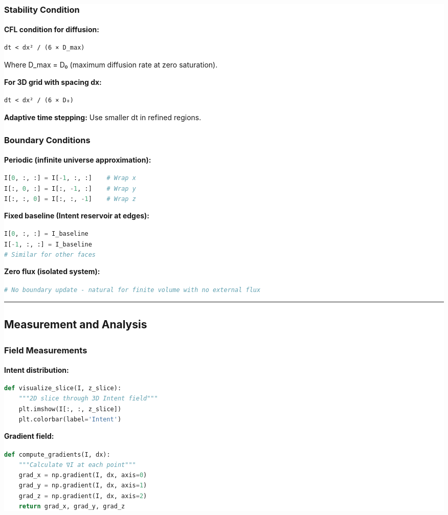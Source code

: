 ### Stability Condition

**CFL condition for diffusion:**
```
dt < dx² / (6 × D_max)
```

Where D_max = D₀ (maximum diffusion rate at zero saturation).

**For 3D grid with spacing dx:**
```
dt < dx² / (6 × D₀)
```

**Adaptive time stepping:** Use smaller dt in refined regions.

### Boundary Conditions

**Periodic (infinite universe approximation):**
```python
I[0, :, :] = I[-1, :, :]    # Wrap x
I[:, 0, :] = I[:, -1, :]    # Wrap y
I[:, :, 0] = I[:, :, -1]    # Wrap z
```

**Fixed baseline (Intent reservoir at edges):**
```python
I[0, :, :] = I_baseline
I[-1, :, :] = I_baseline
# Similar for other faces
```

**Zero flux (isolated system):**
```python
# No boundary update - natural for finite volume with no external flux
```

---

## Measurement and Analysis

### Field Measurements

**Intent distribution:**
```python
def visualize_slice(I, z_slice):
    """2D slice through 3D Intent field"""
    plt.imshow(I[:, :, z_slice])
    plt.colorbar(label='Intent')
```

**Gradient field:**
```python
def compute_gradients(I, dx):
    """Calculate ∇I at each point"""
    grad_x = np.gradient(I, dx, axis=0)
    grad_y = np.gradient(I, dx, axis=1)
    grad_z = np.gradient(I, dx, axis=2)
    return grad_x, grad_y, grad_z
```
